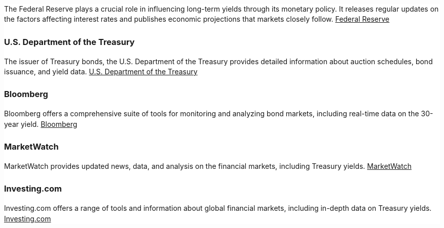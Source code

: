 The Federal Reserve plays a crucial role in influencing long-term yields through its monetary policy. It releases regular updates on the factors affecting interest rates and publishes economic projections that markets closely follow. [Federal Reserve](https://www.federalreserve.gov)

### U.S. Department of the Treasury

The issuer of Treasury bonds, the U.S. Department of the Treasury provides detailed information about auction schedules, bond issuance, and yield data. [U.S. Department of the Treasury](https://home.treasury.gov/)

### Bloomberg

Bloomberg offers a comprehensive suite of tools for monitoring and analyzing bond markets, including real-time data on the 30-year yield. [Bloomberg](https://www.bloomberg.com)

### MarketWatch

MarketWatch provides updated news, data, and analysis on the financial markets, including Treasury yields. [MarketWatch](https://www.marketwatch.com/)

### Investing.com

Investing.com offers a range of tools and information about global financial markets, including in-depth data on Treasury yields. [Investing.com](https://www.investing.com)
